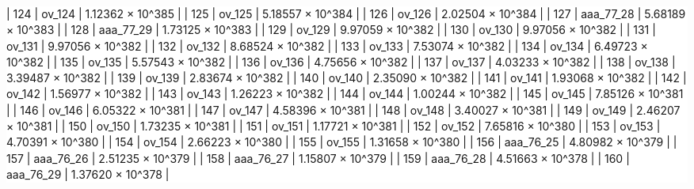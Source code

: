 | 124 | ov_124 | 1.12362 × 10^385 |
| 125 | ov_125 | 5.18557 × 10^384 |
| 126 | ov_126 | 2.02504 × 10^384 |
| 127 | aaa_77_28 | 5.68189 × 10^383 |
| 128 | aaa_77_29 | 1.73125 × 10^383 |
| 129 | ov_129 | 9.97059 × 10^382 |
| 130 | ov_130 | 9.97056 × 10^382 |
| 131 | ov_131 | 9.97056 × 10^382 |
| 132 | ov_132 | 8.68524 × 10^382 |
| 133 | ov_133 | 7.53074 × 10^382 |
| 134 | ov_134 | 6.49723 × 10^382 |
| 135 | ov_135 | 5.57543 × 10^382 |
| 136 | ov_136 | 4.75656 × 10^382 |
| 137 | ov_137 | 4.03233 × 10^382 |
| 138 | ov_138 | 3.39487 × 10^382 |
| 139 | ov_139 | 2.83674 × 10^382 |
| 140 | ov_140 | 2.35090 × 10^382 |
| 141 | ov_141 | 1.93068 × 10^382 |
| 142 | ov_142 | 1.56977 × 10^382 |
| 143 | ov_143 | 1.26223 × 10^382 |
| 144 | ov_144 | 1.00244 × 10^382 |
| 145 | ov_145 | 7.85126 × 10^381 |
| 146 | ov_146 | 6.05322 × 10^381 |
| 147 | ov_147 | 4.58396 × 10^381 |
| 148 | ov_148 | 3.40027 × 10^381 |
| 149 | ov_149 | 2.46207 × 10^381 |
| 150 | ov_150 | 1.73235 × 10^381 |
| 151 | ov_151 | 1.17721 × 10^381 |
| 152 | ov_152 | 7.65816 × 10^380 |
| 153 | ov_153 | 4.70391 × 10^380 |
| 154 | ov_154 | 2.66223 × 10^380 |
| 155 | ov_155 | 1.31658 × 10^380 |
| 156 | aaa_76_25 | 4.80982 × 10^379 |
| 157 | aaa_76_26 | 2.51235 × 10^379 |
| 158 | aaa_76_27 | 1.15807 × 10^379 |
| 159 | aaa_76_28 | 4.51663 × 10^378 |
| 160 | aaa_76_29 | 1.37620 × 10^378 |

